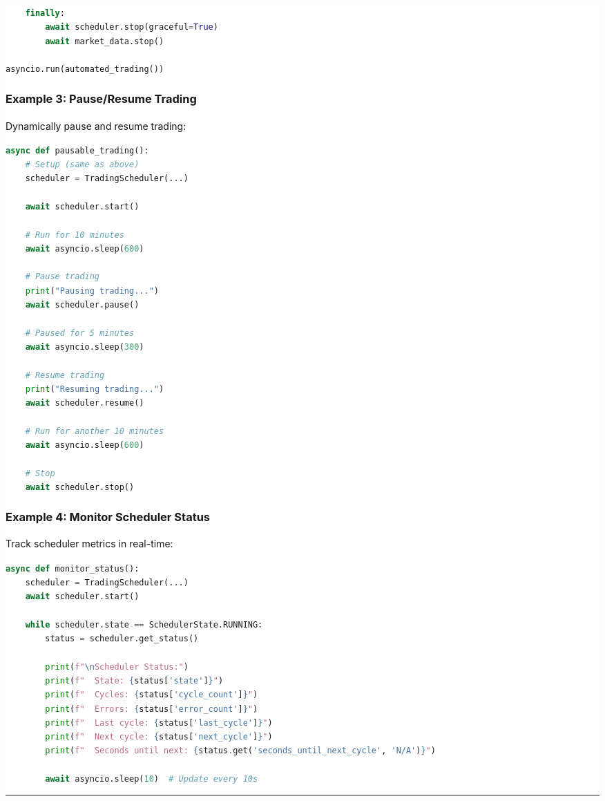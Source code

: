 ```python
    finally:
        await scheduler.stop(graceful=True)
        await market_data.stop()

asyncio.run(automated_trading())
```

### Example 3: Pause/Resume Trading

Dynamically pause and resume trading:

```python
async def pausable_trading():
    # Setup (same as above)
    scheduler = TradingScheduler(...)

    await scheduler.start()

    # Run for 10 minutes
    await asyncio.sleep(600)

    # Pause trading
    print("Pausing trading...")
    await scheduler.pause()

    # Paused for 5 minutes
    await asyncio.sleep(300)

    # Resume trading
    print("Resuming trading...")
    await scheduler.resume()

    # Run for another 10 minutes
    await asyncio.sleep(600)

    # Stop
    await scheduler.stop()
```

### Example 4: Monitor Scheduler Status

Track scheduler metrics in real-time:

```python
async def monitor_status():
    scheduler = TradingScheduler(...)
    await scheduler.start()

    while scheduler.state == SchedulerState.RUNNING:
        status = scheduler.get_status()

        print(f"\nScheduler Status:")
        print(f"  State: {status['state']}")
        print(f"  Cycles: {status['cycle_count']}")
        print(f"  Errors: {status['error_count']}")
        print(f"  Last cycle: {status['last_cycle']}")
        print(f"  Next cycle: {status['next_cycle']}")
        print(f"  Seconds until next: {status.get('seconds_until_next_cycle', 'N/A')}")

        await asyncio.sleep(10)  # Update every 10s
```

---